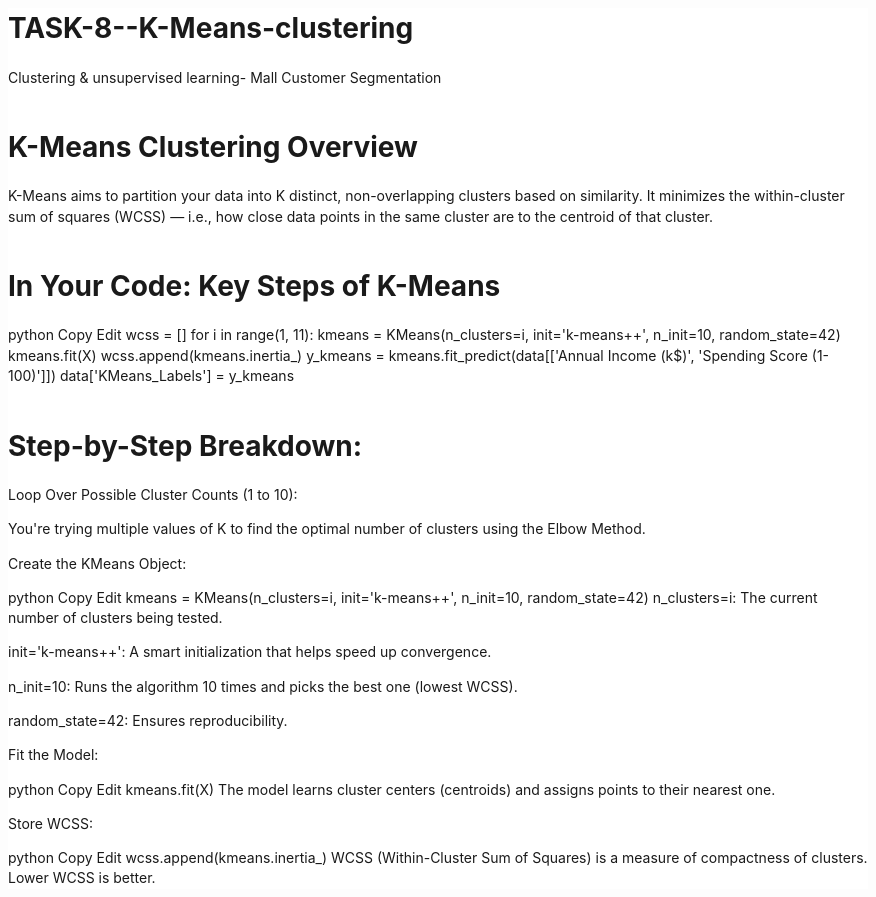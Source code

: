 # TASK-8--K-Means-clustering
 Clustering &amp; unsupervised learning- Mall Customer Segmentation

# K-Means Clustering Overview
K-Means aims to partition your data into K distinct, non-overlapping clusters based on similarity. It minimizes the within-cluster sum of squares (WCSS) — i.e., how close data points in the same cluster are to the centroid of that cluster.

# In Your Code: Key Steps of K-Means
python
Copy
Edit
wcss = []
for i in range(1, 11):
    kmeans = KMeans(n_clusters=i, init='k-means++', n_init=10, random_state=42)
    kmeans.fit(X)
    wcss.append(kmeans.inertia_)
    y_kmeans = kmeans.fit_predict(data[['Annual Income (k$)', 'Spending Score (1-100)']])
    data['KMeans_Labels'] = y_kmeans
# Step-by-Step Breakdown:
Loop Over Possible Cluster Counts (1 to 10):

You're trying multiple values of K to find the optimal number of clusters using the Elbow Method.

Create the KMeans Object:

python
Copy
Edit
kmeans = KMeans(n_clusters=i, init='k-means++', n_init=10, random_state=42)
n_clusters=i: The current number of clusters being tested.

init='k-means++': A smart initialization that helps speed up convergence.

n_init=10: Runs the algorithm 10 times and picks the best one (lowest WCSS).

random_state=42: Ensures reproducibility.

Fit the Model:

python
Copy
Edit
kmeans.fit(X)
The model learns cluster centers (centroids) and assigns points to their nearest one.

Store WCSS:

python
Copy
Edit
wcss.append(kmeans.inertia_)
WCSS (Within-Cluster Sum of Squares) is a measure of compactness of clusters. Lower WCSS is better.
